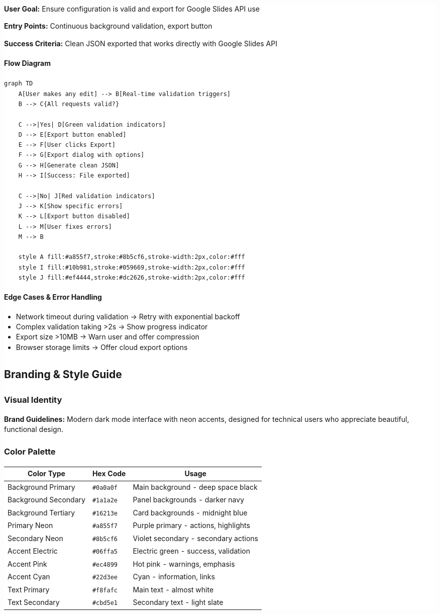 **User Goal:** Ensure configuration is valid and export for Google Slides API use

**Entry Points:** Continuous background validation, export button

**Success Criteria:** Clean JSON exported that works directly with Google Slides API

#### Flow Diagram

```mermaid
graph TD
    A[User makes any edit] --> B[Real-time validation triggers]
    B --> C{All requests valid?}
    
    C -->|Yes| D[Green validation indicators]
    D --> E[Export button enabled]
    E --> F[User clicks Export]
    F --> G[Export dialog with options]
    G --> H[Generate clean JSON]
    H --> I[Success: File exported]
    
    C -->|No| J[Red validation indicators]
    J --> K[Show specific errors]
    K --> L[Export button disabled]
    L --> M[User fixes errors]
    M --> B
    
    style A fill:#a855f7,stroke:#8b5cf6,stroke-width:2px,color:#fff
    style I fill:#10b981,stroke:#059669,stroke-width:2px,color:#fff
    style J fill:#ef4444,stroke:#dc2626,stroke-width:2px,color:#fff
```

#### Edge Cases & Error Handling
- Network timeout during validation → Retry with exponential backoff
- Complex validation taking >2s → Show progress indicator
- Export size >10MB → Warn user and offer compression
- Browser storage limits → Offer cloud export options

## Branding & Style Guide

### Visual Identity

**Brand Guidelines:** Modern dark mode interface with neon accents, designed for technical users who appreciate beautiful, functional design.

### Color Palette

| Color Type | Hex Code | Usage |
|------------|----------|--------|
| Background Primary | `#0a0a0f` | Main background - deep space black |
| Background Secondary | `#1a1a2e` | Panel backgrounds - darker navy |
| Background Tertiary | `#16213e` | Card backgrounds - midnight blue |
| Primary Neon | `#a855f7` | Purple primary - actions, highlights |
| Secondary Neon | `#8b5cf6` | Violet secondary - secondary actions |
| Accent Electric | `#06ffa5` | Electric green - success, validation |
| Accent Pink | `#ec4899` | Hot pink - warnings, emphasis |
| Accent Cyan | `#22d3ee` | Cyan - information, links |
| Text Primary | `#f8fafc` | Main text - almost white |
| Text Secondary | `#cbd5e1` | Secondary text - light slate |